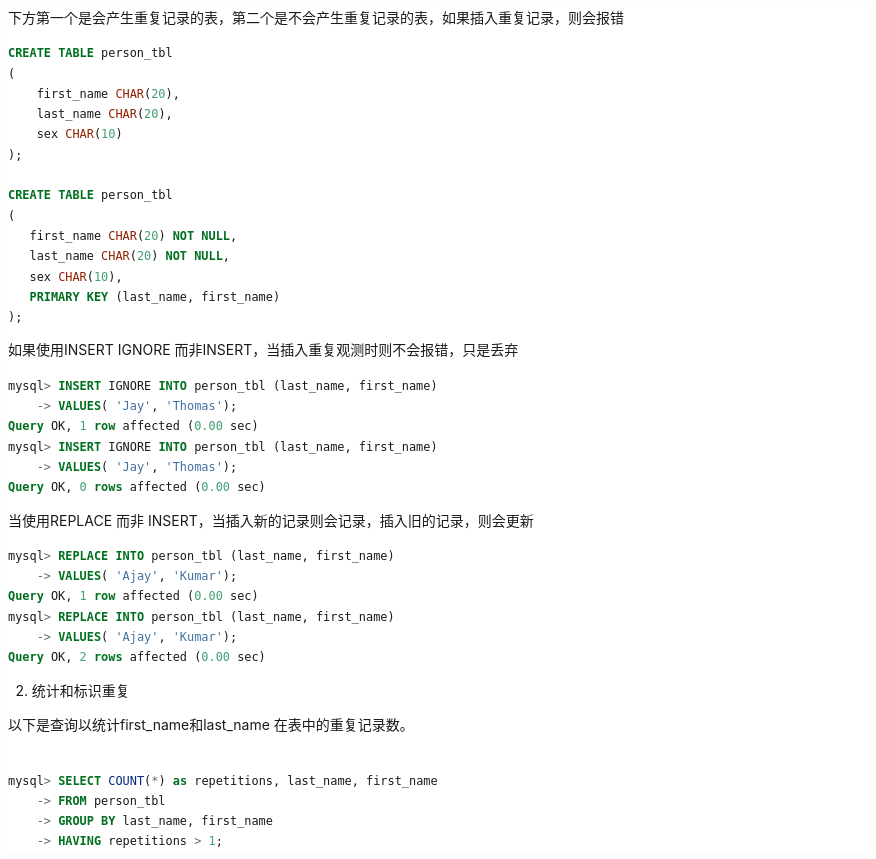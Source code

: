 下方第一个是会产生重复记录的表，第二个是不会产生重复记录的表，如果插入重复记录，则会报错

```sql
CREATE TABLE person_tbl
(
    first_name CHAR(20),
    last_name CHAR(20),
    sex CHAR(10)
);

CREATE TABLE person_tbl
(
   first_name CHAR(20) NOT NULL,
   last_name CHAR(20) NOT NULL,
   sex CHAR(10),
   PRIMARY KEY (last_name, first_name)
);


```

如果使用INSERT IGNORE 而非INSERT，当插入重复观测时则不会报错，只是丢弃

```sql
mysql> INSERT IGNORE INTO person_tbl (last_name, first_name)
    -> VALUES( 'Jay', 'Thomas');
Query OK, 1 row affected (0.00 sec)
mysql> INSERT IGNORE INTO person_tbl (last_name, first_name)
    -> VALUES( 'Jay', 'Thomas');
Query OK, 0 rows affected (0.00 sec)
```

当使用REPLACE 而非 INSERT，当插入新的记录则会记录，插入旧的记录，则会更新

```sql
mysql> REPLACE INTO person_tbl (last_name, first_name)
    -> VALUES( 'Ajay', 'Kumar');
Query OK, 1 row affected (0.00 sec)
mysql> REPLACE INTO person_tbl (last_name, first_name)
    -> VALUES( 'Ajay', 'Kumar');
Query OK, 2 rows affected (0.00 sec)

```

2. 统计和标识重复

以下是查询以统计first_name和last_name 在表中的重复记录数。

```sql

mysql> SELECT COUNT(*) as repetitions, last_name, first_name
    -> FROM person_tbl
    -> GROUP BY last_name, first_name
    -> HAVING repetitions > 1;

```
